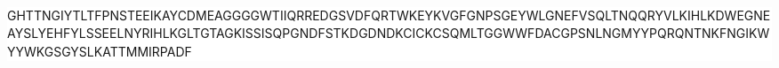 <span>G</span><span>H</span><span>T</span><span>T</span><span>N</span><span>G</span><span>I</span><span>Y</span><span>T</span><span>L</span><span>T</span><span>F</span><span>P</span><span>N</span><span>S</span><span>T</span><span>E</span><span>E</span><span>I</span><span>K</span><span>A</span><span>Y</span><span>C</span><span>D</span><span>M</span><span>E</span><span>A</span><span>G</span><span>G</span><span>G</span><span>G</span><span>W</span><span>T</span><span>I</span><span>I</span><span>Q</span><span>R</span><span>R</span><span>E</span><span>D</span><span>G</span><span>S</span><span>V</span><span>D</span><span>F</span><span>Q</span><span>R</span><span>T</span><span>W</span><span>K</span><span>E</span><span>Y</span><span>K</span><span>V</span><span>G</span><span>F</span><span>G</span><span>N</span><span>P</span><span>S</span><span>G</span><span>E</span><span>Y</span><span>W</span><span>L</span><span>G</span><span>N</span><span>E</span><span>F</span><span>V</span><span>S</span><span>Q</span><span>L</span><span>T</span><span>N</span><span>Q</span><span>Q</span><span>R</span><span>Y</span><span>V</span><span>L</span><span>K</span><span>I</span><span>H</span><span>L</span><span>K</span><span>D</span><span>W</span><span>E</span><span>G</span><span>N</span><span>E</span><span>A</span><span>Y</span><span>S</span><span>L</span><span>Y</span><span>E</span><span>H</span><span>F</span><span>Y</span><span>L</span><span>S</span><span>S</span><span>E</span><span>E</span><span>L</span><span>N</span><span>Y</span><span>R</span><span>I</span><span>H</span><span>L</span><span>K</span><span>G</span><span>L</span><span>T</span><span>G</span><span>T</span><span>A</span><span>G</span><span>K</span><span>I</span><span>S</span><span>S</span><span>I</span><span>S</span><span>Q</span><span>P</span><span>G</span><span>N</span><span>D</span><span>F</span><span>S</span><span>T</span><span>K</span><span>D</span><span>G</span><span>D</span><span>N</span><span>D</span><span>K</span><span>C</span><span>I</span><span>C</span><span>K</span><span>C</span><span>S</span><span>Q</span><span>M</span><span>L</span><span>T</span><span>G</span><span>G</span><span>W</span><span>W</span><span>F</span><span>D</span><span>A</span><span>C</span><span>G</span><span>P</span><span>S</span><span>N</span><span>L</span><span>N</span><span>G</span><span>M</span><span>Y</span><span>Y</span><span>P</span><span>Q</span><span>R</span><span>Q</span><span>N</span><span>T</span><span>N</span><span>K</span><span>F</span><span>N</span><span>G</span><span>I</span><span>K</span><span>W</span><span>Y</span><span>Y</span><span>W</span><span>K</span><span>G</span><span>S</span><span>G</span><span>Y</span><span>S</span><span>L</span><span>K</span><span>A</span><span>T</span><span>T</span><span>M</span><span>M</span><span>I</span><span>R</span><span>P</span><span>A</span><span>D</span><span>F</span>